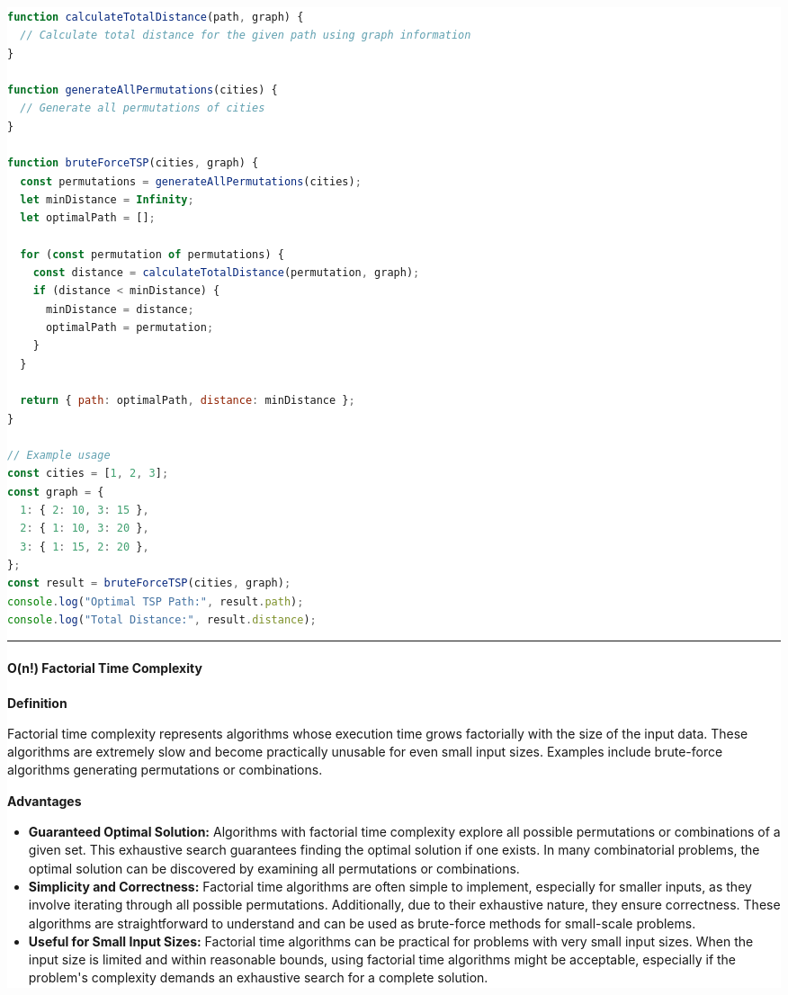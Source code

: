 ```javascript
function calculateTotalDistance(path, graph) {
  // Calculate total distance for the given path using graph information
}

function generateAllPermutations(cities) {
  // Generate all permutations of cities
}

function bruteForceTSP(cities, graph) {
  const permutations = generateAllPermutations(cities);
  let minDistance = Infinity;
  let optimalPath = [];

  for (const permutation of permutations) {
    const distance = calculateTotalDistance(permutation, graph);
    if (distance < minDistance) {
      minDistance = distance;
      optimalPath = permutation;
    }
  }

  return { path: optimalPath, distance: minDistance };
}

// Example usage
const cities = [1, 2, 3];
const graph = {
  1: { 2: 10, 3: 15 },
  2: { 1: 10, 3: 20 },
  3: { 1: 15, 2: 20 },
};
const result = bruteForceTSP(cities, graph);
console.log("Optimal TSP Path:", result.path);
console.log("Total Distance:", result.distance);
```

---

#### O(n!) Factorial Time Complexity

**Definition**

Factorial time complexity represents algorithms whose execution time grows factorially with the size of the input data. These algorithms are extremely slow and become practically unusable for even small input sizes. Examples include brute-force algorithms generating permutations or combinations.

**Advantages**

- **Guaranteed Optimal Solution:**
  Algorithms with factorial time complexity explore all possible permutations or combinations of a given set. This exhaustive search guarantees finding the optimal solution if one exists. In many combinatorial problems, the optimal solution can be discovered by examining all permutations or combinations.
- **Simplicity and Correctness:**
  Factorial time algorithms are often simple to implement, especially for smaller inputs, as they involve iterating through all possible permutations. Additionally, due to their exhaustive nature, they ensure correctness. These algorithms are straightforward to understand and can be used as brute-force methods for small-scale problems.
- **Useful for Small Input Sizes:**
  Factorial time algorithms can be practical for problems with very small input sizes. When the input size is limited and within reasonable bounds, using factorial time algorithms might be acceptable, especially if the problem's complexity demands an exhaustive search for a complete solution.
